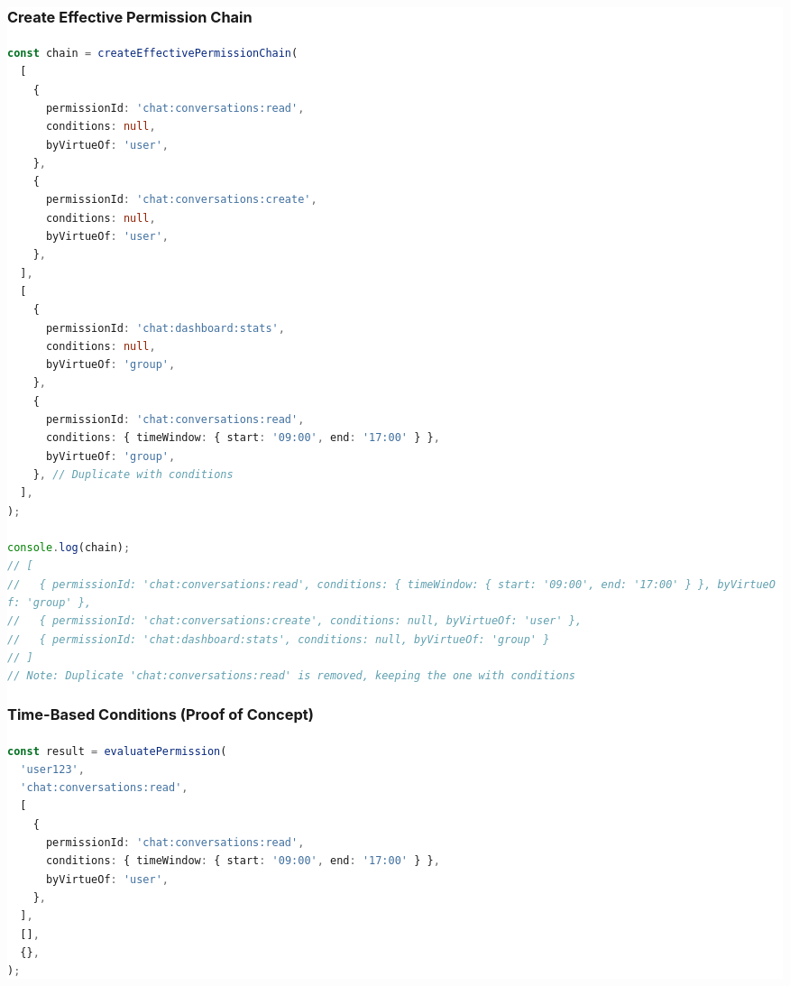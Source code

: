 ### Create Effective Permission Chain

```typescript
const chain = createEffectivePermissionChain(
  [
    {
      permissionId: 'chat:conversations:read',
      conditions: null,
      byVirtueOf: 'user',
    },
    {
      permissionId: 'chat:conversations:create',
      conditions: null,
      byVirtueOf: 'user',
    },
  ],
  [
    {
      permissionId: 'chat:dashboard:stats',
      conditions: null,
      byVirtueOf: 'group',
    },
    {
      permissionId: 'chat:conversations:read',
      conditions: { timeWindow: { start: '09:00', end: '17:00' } },
      byVirtueOf: 'group',
    }, // Duplicate with conditions
  ],
);

console.log(chain);
// [
//   { permissionId: 'chat:conversations:read', conditions: { timeWindow: { start: '09:00', end: '17:00' } }, byVirtueOf: 'group' },
//   { permissionId: 'chat:conversations:create', conditions: null, byVirtueOf: 'user' },
//   { permissionId: 'chat:dashboard:stats', conditions: null, byVirtueOf: 'group' }
// ]
// Note: Duplicate 'chat:conversations:read' is removed, keeping the one with conditions
```

### Time-Based Conditions (Proof of Concept)

```typescript
const result = evaluatePermission(
  'user123',
  'chat:conversations:read',
  [
    {
      permissionId: 'chat:conversations:read',
      conditions: { timeWindow: { start: '09:00', end: '17:00' } },
      byVirtueOf: 'user',
    },
  ],
  [],
  {},
);
```
